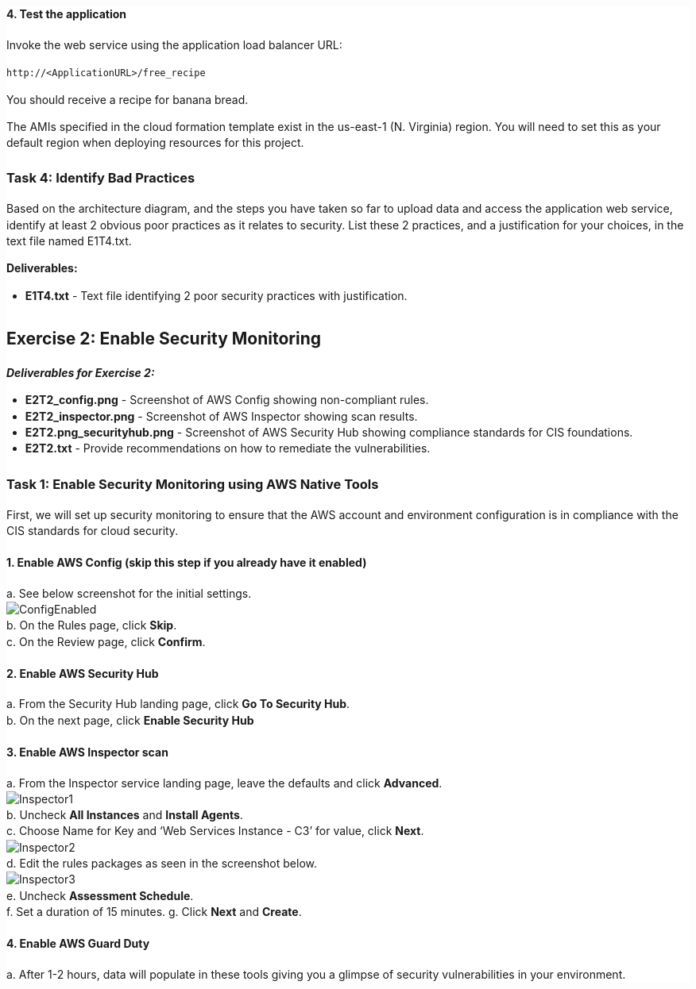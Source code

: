 #### 4. Test the application
Invoke the web service using the application load balancer URL:
```
http://<ApplicationURL>/free_recipe
```
You should receive a recipe for banana bread.

The AMIs specified in the cloud formation template exist in the us-east-1 (N. Virginia) region. You will need to set this as your default region when deploying resources for this project.
 
### Task 4:  Identify Bad Practices
 
Based on the architecture diagram, and the steps you have taken so far to upload data and access the application web service, identify at least 2 obvious poor practices as it relates to security. List these 2 practices, and a justification for your choices, in the text file named E1T4.txt.
 
**Deliverables:** 
- **E1T4.txt** - Text file identifying 2 poor security practices with justification. 
 
## Exercise 2: Enable Security Monitoring
 
**_Deliverables for Exercise 2:_**
- **E2T2_config.png** - Screenshot of AWS Config showing non-compliant rules.
- **E2T2_inspector.png** - Screenshot of AWS Inspector showing scan results.
- **E2T2.png_securityhub.png** - Screenshot of AWS Security Hub showing compliance standards for CIS foundations.
- **E2T2.txt** - Provide recommendations on how to remediate the vulnerabilities.
 
### Task 1: Enable Security Monitoring using AWS Native Tools
 
First, we will set up security monitoring to ensure that the AWS account and environment configuration is in compliance with the CIS standards for cloud security.
 
#### 1. Enable AWS Config (skip this step if you already have it enabled)  
 a. See below screenshot for the initial settings.   
 ![ConfigEnabled](starter/config_enable.png)  
 b. On the Rules page, click **Skip**.  
 c. On the Review page, click **Confirm**.
#### 2. Enable AWS Security Hub
 a. From the Security Hub landing page, click **Go To Security Hub**.  
b. On the next page, click **Enable Security Hub**
#### 3. Enable AWS Inspector scan
 a. From the Inspector service landing page, leave the defaults and click **Advanced**.  
 ![Inspector1](starter/inspector_setup_runonce.png)  
 b. Uncheck **All Instances** and **Install Agents**.  
 c. Choose Name for Key and ‘Web Services Instance - C3’ for value, click **Next**.  
 ![Inspector2](starter/inspector_setup_2.png)  
 d. Edit the rules packages as seen in the screenshot below.  
 ![Inspector3](starter/inspector_setup_3.png)  
 e. Uncheck **Assessment Schedule**.  
 f. Set a duration of 15 minutes.
 g. Click **Next** and **Create**.
#### 4. Enable AWS Guard Duty
a. After 1-2 hours, data will populate in these tools giving you a glimpse of security vulnerabilities in your environment.
 
